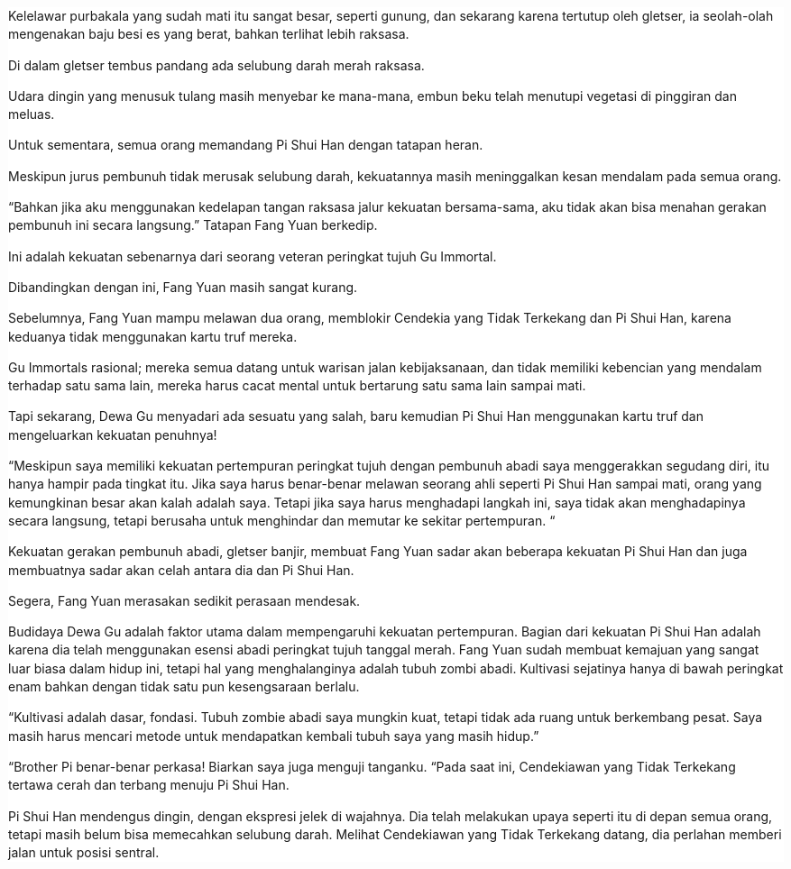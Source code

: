 Kelelawar purbakala yang sudah mati itu sangat besar, seperti gunung, dan sekarang karena tertutup oleh gletser, ia seolah-olah mengenakan baju besi es yang berat, bahkan terlihat lebih raksasa.

Di dalam gletser tembus pandang ada selubung darah merah raksasa.

Udara dingin yang menusuk tulang masih menyebar ke mana-mana, embun beku telah menutupi vegetasi di pinggiran dan meluas.

Untuk sementara, semua orang memandang Pi Shui Han dengan tatapan heran.

Meskipun jurus pembunuh tidak merusak selubung darah, kekuatannya masih meninggalkan kesan mendalam pada semua orang.

“Bahkan jika aku menggunakan kedelapan tangan raksasa jalur kekuatan bersama-sama, aku tidak akan bisa menahan gerakan pembunuh ini secara langsung.” Tatapan Fang Yuan berkedip.

Ini adalah kekuatan sebenarnya dari seorang veteran peringkat tujuh Gu Immortal.

Dibandingkan dengan ini, Fang Yuan masih sangat kurang.

Sebelumnya, Fang Yuan mampu melawan dua orang, memblokir Cendekia yang Tidak Terkekang dan Pi Shui Han, karena keduanya tidak menggunakan kartu truf mereka.

Gu Immortals rasional; mereka semua datang untuk warisan jalan kebijaksanaan, dan tidak memiliki kebencian yang mendalam terhadap satu sama lain, mereka harus cacat mental untuk bertarung satu sama lain sampai mati.

Tapi sekarang, Dewa Gu menyadari ada sesuatu yang salah, baru kemudian Pi Shui Han menggunakan kartu truf dan mengeluarkan kekuatan penuhnya!

“Meskipun saya memiliki kekuatan pertempuran peringkat tujuh dengan pembunuh abadi saya menggerakkan segudang diri, itu hanya hampir pada tingkat itu. Jika saya harus benar-benar melawan seorang ahli seperti Pi Shui Han sampai mati, orang yang kemungkinan besar akan kalah adalah saya. Tetapi jika saya harus menghadapi langkah ini, saya tidak akan menghadapinya secara langsung, tetapi berusaha untuk menghindar dan memutar ke sekitar pertempuran. “

Kekuatan gerakan pembunuh abadi, gletser banjir, membuat Fang Yuan sadar akan beberapa kekuatan Pi Shui Han dan juga membuatnya sadar akan celah antara dia dan Pi Shui Han.

Segera, Fang Yuan merasakan sedikit perasaan mendesak.

Budidaya Dewa Gu adalah faktor utama dalam mempengaruhi kekuatan pertempuran. Bagian dari kekuatan Pi Shui Han adalah karena dia telah menggunakan esensi abadi peringkat tujuh tanggal merah. Fang Yuan sudah membuat kemajuan yang sangat luar biasa dalam hidup ini, tetapi hal yang menghalanginya adalah tubuh zombi abadi. Kultivasi sejatinya hanya di bawah peringkat enam bahkan dengan tidak satu pun kesengsaraan berlalu.



“Kultivasi adalah dasar, fondasi. Tubuh zombie abadi saya mungkin kuat, tetapi tidak ada ruang untuk berkembang pesat. Saya masih harus mencari metode untuk mendapatkan kembali tubuh saya yang masih hidup.”

“Brother Pi benar-benar perkasa! Biarkan saya juga menguji tanganku. “Pada saat ini, Cendekiawan yang Tidak Terkekang tertawa cerah dan terbang menuju Pi Shui Han.

Pi Shui Han mendengus dingin, dengan ekspresi jelek di wajahnya. Dia telah melakukan upaya seperti itu di depan semua orang, tetapi masih belum bisa memecahkan selubung darah. Melihat Cendekiawan yang Tidak Terkekang datang, dia perlahan memberi jalan untuk posisi sentral.
